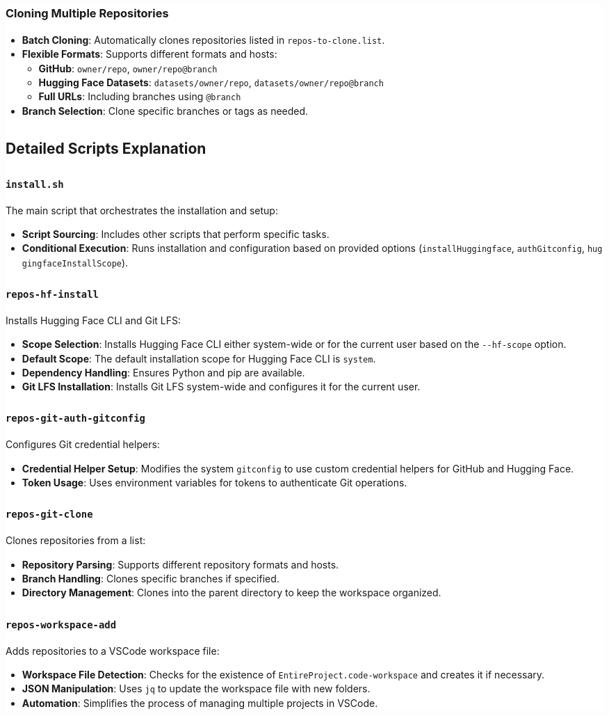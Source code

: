 ### Cloning Multiple Repositories

- **Batch Cloning**: Automatically clones repositories listed in `repos-to-clone.list`.
- **Flexible Formats**: Supports different formats and hosts:
  - **GitHub**: `owner/repo`, `owner/repo@branch`
  - **Hugging Face Datasets**: `datasets/owner/repo`, `datasets/owner/repo@branch`
  - **Full URLs**: Including branches using `@branch`
- **Branch Selection**: Clone specific branches or tags as needed.

## Detailed Scripts Explanation

### `install.sh`

The main script that orchestrates the installation and setup:

- **Script Sourcing**: Includes other scripts that perform specific tasks.
- **Conditional Execution**: Runs installation and configuration based on provided options (`installHuggingface`, `authGitconfig`, `huggingfaceInstallScope`).

### `repos-hf-install`

Installs Hugging Face CLI and Git LFS:

- **Scope Selection**: Installs Hugging Face CLI either system-wide or for the current user based on the `--hf-scope` option.
- **Default Scope**: The default installation scope for Hugging Face CLI is `system`.
- **Dependency Handling**: Ensures Python and pip are available.
- **Git LFS Installation**: Installs Git LFS system-wide and configures it for the current user.

### `repos-git-auth-gitconfig`

Configures Git credential helpers:

- **Credential Helper Setup**: Modifies the system `gitconfig` to use custom credential helpers for GitHub and Hugging Face.
- **Token Usage**: Uses environment variables for tokens to authenticate Git operations.

### `repos-git-clone`

Clones repositories from a list:

- **Repository Parsing**: Supports different repository formats and hosts.
- **Branch Handling**: Clones specific branches if specified.
- **Directory Management**: Clones into the parent directory to keep the workspace organized.

### `repos-workspace-add`

Adds repositories to a VSCode workspace file:

- **Workspace File Detection**: Checks for the existence of `EntireProject.code-workspace` and creates it if necessary.
- **JSON Manipulation**: Uses `jq` to update the workspace file with new folders.
- **Automation**: Simplifies the process of managing multiple projects in VSCode.
